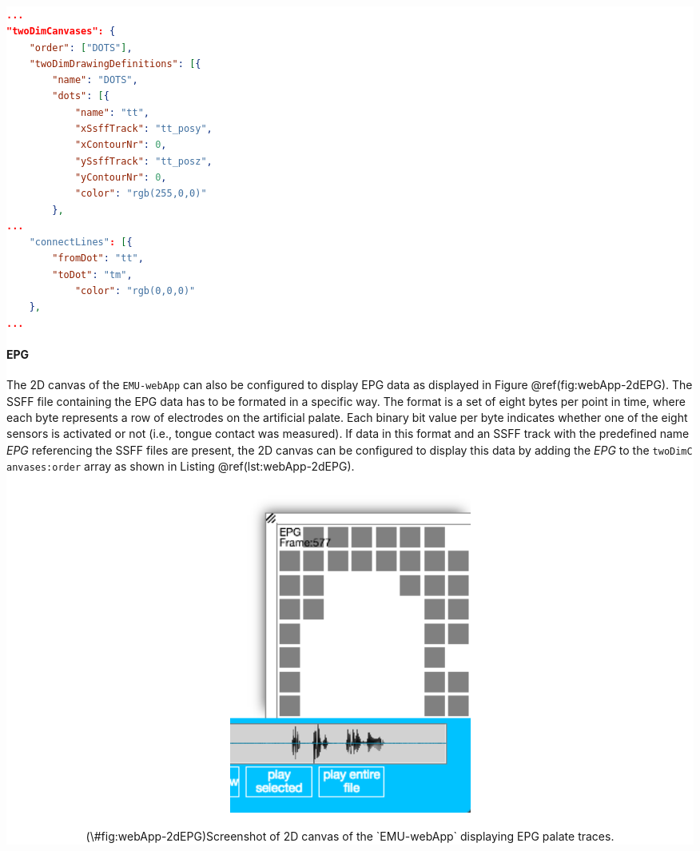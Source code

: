 

```json
...
"twoDimCanvases": {
	"order": ["DOTS"],
	"twoDimDrawingDefinitions": [{
		"name": "DOTS",
		"dots": [{
			"name": "tt",
			"xSsffTrack": "tt_posy",
			"xContourNr": 0,
			"ySsffTrack": "tt_posz",
			"yContourNr": 0,
			"color": "rgb(255,0,0)"
		},
...
	"connectLines": [{
		"fromDot": "tt",
		"toDot": "tm",
			"color": "rgb(0,0,0)"
	},
...
```


#### EPG

The 2D canvas of the `EMU-webApp` can also be configured to display EPG data as displayed in Figure \@ref(fig:webApp-2dEPG). The SSFF file containing the EPG data has to be formated in a specific way. The format is a set of eight bytes per point in time, where each byte represents a row of electrodes on the artificial palate. Each binary bit value per byte indicates whether one of the eight sensors is activated or not (i.e., tongue contact was measured). If data in this format and an SSFF track with the predefined name *EPG* referencing the SSFF files are present, the 2D canvas can be configured to display this data by adding the *EPG* to the `twoDimCanvases:order` array as shown in Listing \@ref(lst:webApp-2dEPG).

<div class="figure" style="text-align: center">
<img src="pics/emu-webApp2dEPG.png" alt="Screenshot of 2D canvas of the `EMU-webApp` displaying EPG palate traces." width="35%" />
<p class="caption">(\#fig:webApp-2dEPG)Screenshot of 2D canvas of the `EMU-webApp` displaying EPG palate traces.</p>
</div>


[^1-chap:emu-webApp]: Sections of this chapter have been published in [@winkelmann:2015d] and some descriptions where taken from the `EMU-webApp`'s own manual.
[^2-chap:emu-webApp]: This section is an updated version of the *The level hierarchy* section of the *General Usage* chapter that is part of the `EMU-webApp` own brief manual by Markus Jochim.
[^3-chap:emu-webApp]: The term context menu is used in user interface design to refer to a pop-up menu or pop-up area that provides additional information for the current state (i.e., the current item).
[^5-chap:emu-webApp]: If this side menu is not visible in your `emuDB`, make sure you have the `EMUwebAppConfig: restrictions: showPerspectivesSidebar` `DBconfig` entry set to `true` (see https://github.com/IPS-LMU/EMU-webApp/blob/master/app/testData/newFormat/ae/ae_DBconfig.json#L187 for an example)
[^4-chap:emu-webApp]: See the [BAS CLARIN Repository](http://hdl.handle.net/11858/00-1779-0000-0006-BF00-E) for a further example of an application using the `EMU-webApp-websocket-protocol` to display repository data in the `EMU-webApp`. See the [BAS Web Services](http://hdl.handle.net/11858/00-1779-0000-0028-421B-4) for an example of an application that creates links that utilize the URL parameters.